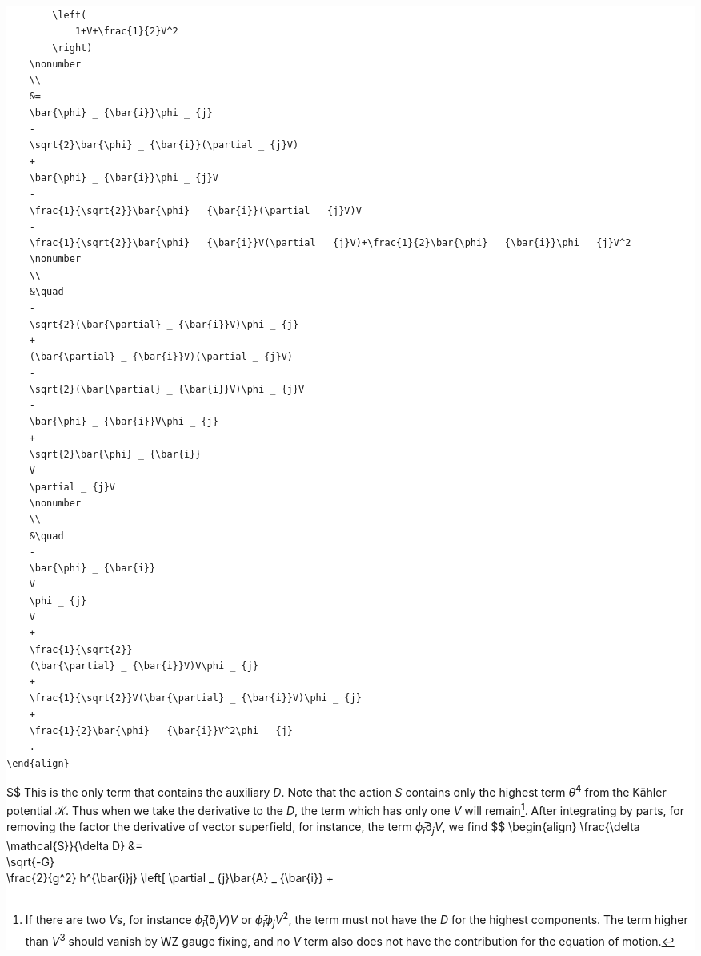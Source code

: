             \left(
                1+V+\frac{1}{2}V^2
            \right)
        \nonumber
        \\
        &=
        \bar{\phi} _ {\bar{i}}\phi _ {j}
        -
        \sqrt{2}\bar{\phi} _ {\bar{i}}(\partial _ {j}V)
        +
        \bar{\phi} _ {\bar{i}}\phi _ {j}V
        -
        \frac{1}{\sqrt{2}}\bar{\phi} _ {\bar{i}}(\partial _ {j}V)V
        -
        \frac{1}{\sqrt{2}}\bar{\phi} _ {\bar{i}}V(\partial _ {j}V)+\frac{1}{2}\bar{\phi} _ {\bar{i}}\phi _ {j}V^2
        \nonumber
        \\
        &\quad
        -
        \sqrt{2}(\bar{\partial} _ {\bar{i}}V)\phi _ {j}
        +
        (\bar{\partial} _ {\bar{i}}V)(\partial _ {j}V)
        -
        \sqrt{2}(\bar{\partial} _ {\bar{i}}V)\phi _ {j}V
        -
        \bar{\phi} _ {\bar{i}}V\phi _ {j}
        +
        \sqrt{2}\bar{\phi} _ {\bar{i}}
        V
        \partial _ {j}V
        \nonumber
        \\
        &\quad
        -
        \bar{\phi} _ {\bar{i}}
        V
        \phi _ {j}
        V
        +
        \frac{1}{\sqrt{2}}
        (\bar{\partial} _ {\bar{i}}V)V\phi _ {j}
        +
        \frac{1}{\sqrt{2}}V(\bar{\partial} _ {\bar{i}}V)\phi _ {j}
        +
        \frac{1}{2}\bar{\phi} _ {\bar{i}}V^2\phi _ {j}
        .
    \end{align}
$$
This is the only term that contains the auxiliary $D$. Note that the action $S$ contains only the highest term $\theta^4$ from the Kähler potential $\mathcal{K}$. Thus when we take the derivative to the $D$, the term which has only one $V$ will remain[^1]. After integrating by parts, for removing the factor the derivative of vector superfield, for instance, the term $\bar{\phi} _ {\bar{i}}\partial _ {j}V$, we find
$$
    \begin{align}
        \frac{\delta \mathcal{S}}{\delta D}
        &=        
        \sqrt{-G}      
        \frac{2}{g^2}
        h^{\bar{i}j}
        \left[
            \partial _ {j}\bar{A} _ {\bar{i}}
            +

[^1]: If there are two $V$s, for instance $\bar{\phi} _ {\bar{i}}(\partial _ {j}V)V$ or $\bar{\phi} _ {\bar{i}}\phi _ {j}V^2$, the term must not have the $D$ for the highest components. The term higher than $V^3$ should vanish by WZ gauge fixing, and no $V$ term also does not have the contribution for the equation of motion.
[^2]: Refer the exercise 2 in Section 7 in the textbook[[2](#WessBagger)].
[^3]: For example, the term not including $\theta^4$ like $\braket{\bar{\phi} _ {\bar{i}}}\phi _ {j}$ vanishes.
[^4]: More accurately, the term $\braket{A _ {i}}\partial _ {j}F _ {k}$ vanishes because of the integration by parts and the fact that $\partial _ {j}\braket{A _ {i}}=0$. The last condition is derived from the Lorentz invariance of the flux.